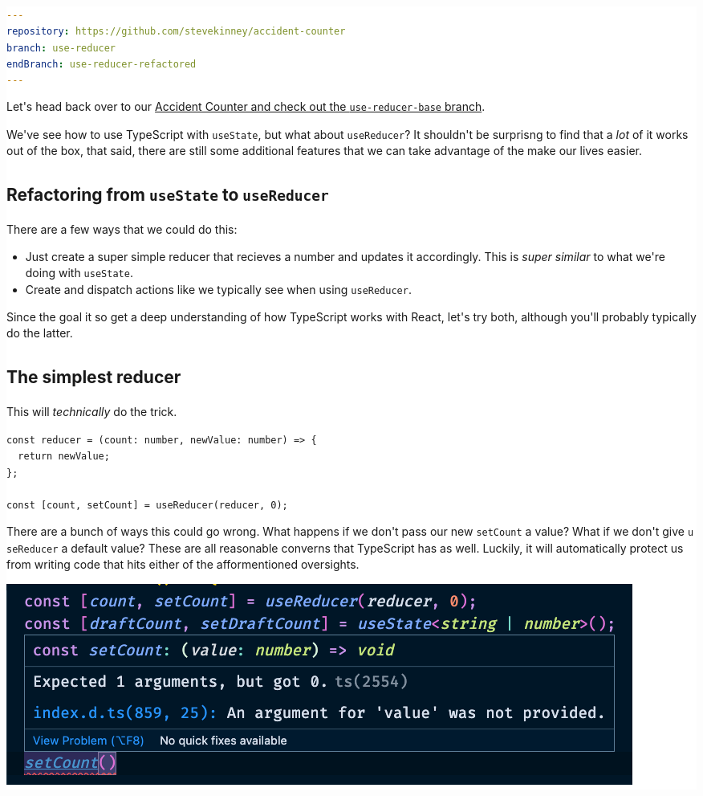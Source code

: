 ```yaml
---
repository: https://github.com/stevekinney/accident-counter
branch: use-reducer
endBranch: use-reducer-refactored
---
```


Let's head back over to our [Accident Counter and check out the `use-reducer-base` branch](https://github.com/stevekinney/accident-counter/tree/use-reducer).

We've see how to use TypeScript with `useState`, but what about `useReducer`? It shouldn't be surprisng to find that a _lot_ of it works out of the box, that said, there are still some additional features that we can take advantage of the make our lives easier.

## Refactoring from `useState` to `useReducer`

There are a few ways that we could do this:

- Just create a super simple reducer that recieves a number and updates it accordingly. This is _super similar_ to what we're doing with `useState`.
- Create and dispatch actions like we typically see when using `useReducer`.

Since the goal it so get a deep understanding of how TypeScript works with React, let's try both, although you'll probably typically do the latter.

## The simplest reducer

This will _technically_ do the trick.

```tsx
const reducer = (count: number, newValue: number) => {
  return newValue;
};

const [count, setCount] = useReducer(reducer, 0);
```

There are a bunch of ways this could go wrong. What happens if we don't pass our new `setCount` a value? What if we don't give `useReducer` a default value? These are all reasonable converns that TypeScript has as well. Luckily, it will automatically protect us from writing code that hits either of the afformentioned oversights.

![](_attachments/Pasted%20image%2020221107091146.png)